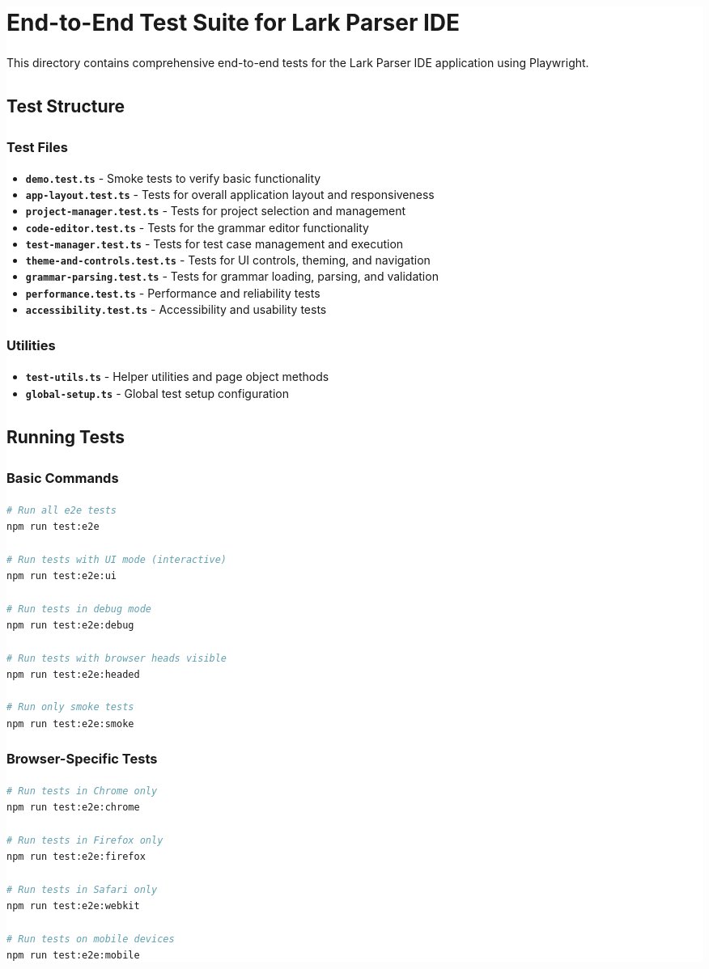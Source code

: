 # End-to-End Test Suite for Lark Parser IDE

This directory contains comprehensive end-to-end tests for the Lark Parser IDE application using Playwright.

## Test Structure

### Test Files

- **`demo.test.ts`** - Smoke tests to verify basic functionality
- **`app-layout.test.ts`** - Tests for overall application layout and responsiveness
- **`project-manager.test.ts`** - Tests for project selection and management
- **`code-editor.test.ts`** - Tests for the grammar editor functionality
- **`test-manager.test.ts`** - Tests for test case management and execution
- **`theme-and-controls.test.ts`** - Tests for UI controls, theming, and navigation
- **`grammar-parsing.test.ts`** - Tests for grammar loading, parsing, and validation
- **`performance.test.ts`** - Performance and reliability tests
- **`accessibility.test.ts`** - Accessibility and usability tests

### Utilities

- **`test-utils.ts`** - Helper utilities and page object methods
- **`global-setup.ts`** - Global test setup configuration

## Running Tests

### Basic Commands

```bash
# Run all e2e tests
npm run test:e2e

# Run tests with UI mode (interactive)
npm run test:e2e:ui

# Run tests in debug mode
npm run test:e2e:debug

# Run tests with browser heads visible
npm run test:e2e:headed

# Run only smoke tests
npm run test:e2e:smoke
```

### Browser-Specific Tests

```bash
# Run tests in Chrome only
npm run test:e2e:chrome

# Run tests in Firefox only
npm run test:e2e:firefox

# Run tests in Safari only
npm run test:e2e:webkit

# Run tests on mobile devices
npm run test:e2e:mobile
```

